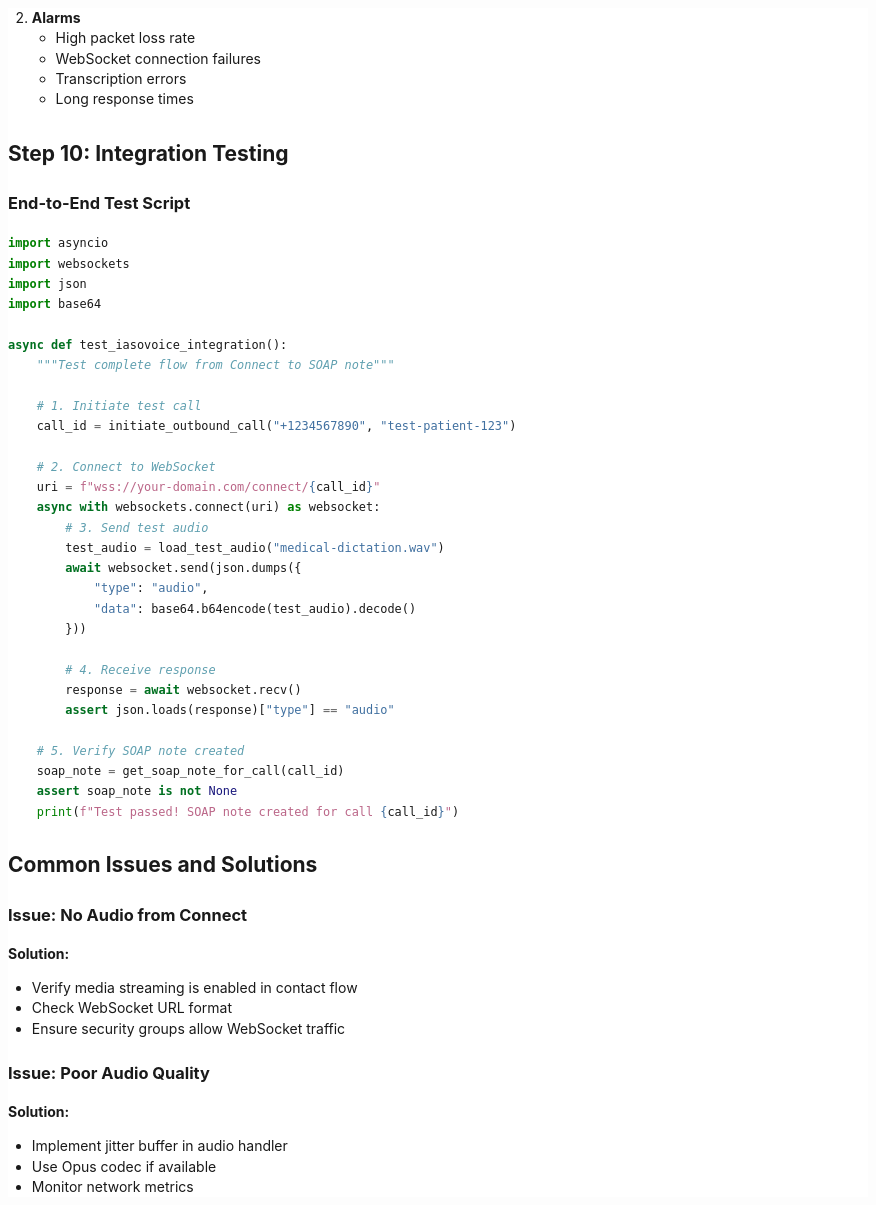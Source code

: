 2. **Alarms**
   - High packet loss rate
   - WebSocket connection failures
   - Transcription errors
   - Long response times

## Step 10: Integration Testing

### End-to-End Test Script
```python
import asyncio
import websockets
import json
import base64

async def test_iasovoice_integration():
    """Test complete flow from Connect to SOAP note"""
    
    # 1. Initiate test call
    call_id = initiate_outbound_call("+1234567890", "test-patient-123")
    
    # 2. Connect to WebSocket
    uri = f"wss://your-domain.com/connect/{call_id}"
    async with websockets.connect(uri) as websocket:
        # 3. Send test audio
        test_audio = load_test_audio("medical-dictation.wav")
        await websocket.send(json.dumps({
            "type": "audio",
            "data": base64.b64encode(test_audio).decode()
        }))
        
        # 4. Receive response
        response = await websocket.recv()
        assert json.loads(response)["type"] == "audio"
        
    # 5. Verify SOAP note created
    soap_note = get_soap_note_for_call(call_id)
    assert soap_note is not None
    print(f"Test passed! SOAP note created for call {call_id}")
```

## Common Issues and Solutions

### Issue: No Audio from Connect
**Solution:**
- Verify media streaming is enabled in contact flow
- Check WebSocket URL format
- Ensure security groups allow WebSocket traffic

### Issue: Poor Audio Quality
**Solution:**
- Implement jitter buffer in audio handler
- Use Opus codec if available
- Monitor network metrics
